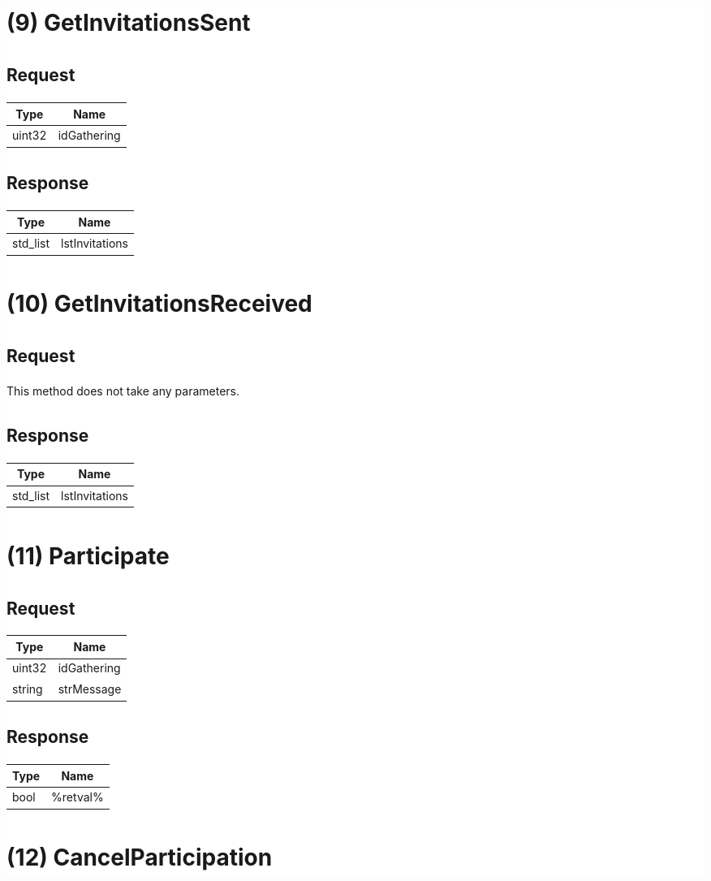 # (9) GetInvitationsSent

## Request

| Type | Name |
|------|------|
| uint32 | idGathering |

## Response

| Type | Name |
|------|------|
| std_list<Invitation> | lstInvitations |

# (10) GetInvitationsReceived

## Request
This method does not take any parameters.

## Response

| Type | Name |
|------|------|
| std_list<Invitation> | lstInvitations |

# (11) Participate

## Request

| Type | Name |
|------|------|
| uint32 | idGathering |
| string | strMessage |

## Response

| Type | Name |
|------|------|
| bool | %retval% |

# (12) CancelParticipation

